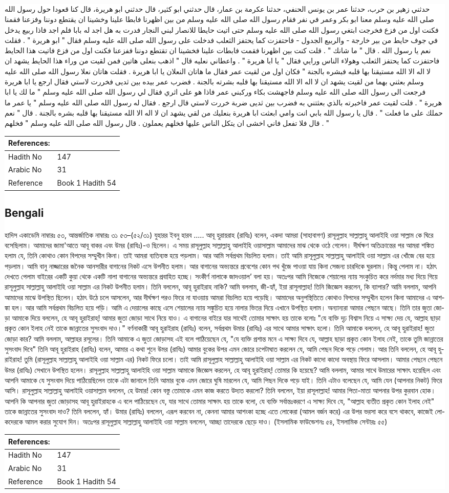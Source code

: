 حدثني زهير بن حرب، حدثنا عمر بن يونس الحنفي، حدثنا عكرمة بن عمار، قال حدثني ابو كثير، قال حدثني ابو هريرة، قال كنا قعودا حول رسول الله صلى الله عليه وسلم معنا ابو بكر وعمر في نفر فقام رسول الله صلى الله عليه وسلم من بين اظهرنا فابطا علينا وخشينا ان يقتطع دوننا وفزعنا فقمنا فكنت اول من فزع فخرجت ابتغي رسول الله صلى الله عليه وسلم حتى اتيت حايطا للانصار لبني النجار فدرت به هل اجد له بابا فلم اجد فاذا ربيع يدخل في جوف حايط من بير خارجة - والربيع الجدول - فاحتفزت كما يحتفز الثعلب فدخلت على رسول الله صلى الله عليه وسلم فقال " ابو هريرة " . فقلت نعم يا رسول الله . قال " ما شانك " . قلت كنت بين اظهرنا فقمت فابطات علينا فخشينا ان تقتطع دوننا ففزعنا فكنت اول من فزع فاتيت هذا الحايط فاحتفزت كما يحتفز الثعلب وهولاء الناس ورايي فقال " يا ابا هريرة " . واعطاني نعليه قال " اذهب بنعلى هاتين فمن لقيت من وراء هذا الحايط يشهد ان لا اله الا الله مستيقنا بها قلبه فبشره بالجنة " فكان اول من لقيت عمر فقال ما هاتان النعلان يا ابا هريرة . فقلت هاتان نعلا رسول الله صلى الله عليه وسلم بعثني بهما من لقيت يشهد ان لا اله الا الله مستيقنا بها قلبه بشرته بالجنة . فضرب عمر بيده بين ثديى فخررت لاستي فقال ارجع يا ابا هريرة فرجعت الى رسول الله صلى الله عليه وسلم فاجهشت بكاء وركبني عمر فاذا هو على اثري فقال لي رسول الله صلى الله عليه وسلم " ما لك يا ابا هريرة " . قلت لقيت عمر فاخبرته بالذي بعثتني به فضرب بين ثديى ضربة خررت لاستي قال ارجع . فقال له رسول الله صلى الله عليه وسلم " يا عمر ما حملك على ما فعلت " . قال يا رسول الله بابي انت وامي ابعثت ابا هريرة بنعليك من لقي يشهد ان لا اله الا الله مستيقنا بها قلبه بشره بالجنة . قال " نعم " . قال فلا تفعل فاني اخشى ان يتكل الناس عليها فخلهم يعملون . قال رسول الله صلى الله عليه وسلم " فخلهم
</div>
<div style={{backgroundColor:'#f8f9fa',padding:20, marginBottom: 10}}><table> <thead> <tr> <th>References:</th> <th></th> </tr> </thead> <tbody><tr><td>Hadith No</td><td>147</td></tr><tr><td>Arabic No</td><td>31</td></tr><tr><td>Reference</td><td>Book 1 Hadith 54</td></tr></tbody></table></div>

## Bengali


<div dir="ltr" lang="bn" style={{fontSize:'larger',backgroundColor:'#f8f9fa',padding:20}}>
হাদিস একাডেমি নাম্বারঃ ৫৩, আন্তর্জাতিক নাম্বারঃ ৩১ ৫৩–(৫২/৩১) যুহারর ইবনু হারব ..... আবূ হুরায়রাহ (রাযিঃ) বলেন, একদা আমরা (সাহাবাগণ) রাসূলুল্লাহ সাল্লাল্লাহু আলাইহি ওয়া সাল্লাম কে ঘিরে বসেছিলাম। আমাদের জামা'আতে আবূ বাকর এবং উমর (রাযিঃ)-ও ছিলেন। এ সময় রাসূলুল্লাহ সাল্লাল্লাহু আলাইহি ওয়াসাল্লাম আমাদের মাঝ থেকে ওঠে গেলেন। দীর্ঘক্ষণ অতিক্রান্তের পর আমরা শঙ্কিত হলাম যে, তিনি কোথাও কোন বিপদের সম্মুখীন কিনা। তাই আমরা ব্যতিব্যস্ত হয়ে পড়লাম। আর আমি সর্বপ্রথম বিচলিত হলাম। তাই আমি রাসূলুল্লাহ সাল্লাল্লাহু আলাইহি ওয়া সাল্লাম এর খোঁজে বের হয়ে পড়লাম। আমি বানু নাজ্জারের জনৈক আনসারীর বাগানের নিকট এসে উপনীত হলাম। আর বাগানের অভ্যন্তরে প্রবেশের কোন পথ খুঁজে পাওয়া যায় কিনা সেজন্য চারদিকে ঘুরলাম। কিন্তু পেলাম না। হঠাৎ দেখতে পেলাম বাইরের একটি কুয়া থেকে একটি নালা বাগানের অভ্যন্তরে প্রবাহিত হচ্ছে। সংকীর্ণ নালাকে জাদওয়াল’ বলা হয়। অতঃপর আমি নিজেকে শেয়ালের ন্যায় সংকুচিত করে নর্দমার মধ্য দিয়ে গিয়ে রাসূলুল্লাহ সাল্লাল্লাহু আলাইহি ওয়া সাল্লাম এর নিকট উপনীত হলাম। তিনি বললেন, আবূ হুরাইরাহ নাকি? আমি বললাম, জী-হ্যাঁ, ইয়া রাসূলাল্লাহ! তিনি জিজ্ঞেস করলেন, কি ব্যাপার? আমি বললাম, আপনি আমাদের মাঝে উপস্থিত ছিলেন। হঠাৎ উঠে চলে আসলেন, আর দীর্ঘক্ষণ পরও ফিরে না যাওয়ায় আমরা বিচলিত হয়ে পড়েছি। আমাদের অনুপস্থিতিতে কোথাও বিপদের সম্মুখীন হলেন কিনা আমাদের এ আশঙ্কা হল। আর আমি সর্বপ্রথম বিচলিত হয়ে পড়ি। আমি এ দেয়ালের কাছে এসে শেয়ালের ন্যায় সঙ্কুচিত হয়ে নালার ভিতর দিয়ে এখানে উপস্থিত হলাম। অন্যান্যরা আমার পেছনে আছে। তিনি তার জুতা জোড়া আমাকে দিয়ে বললেন, হে আবূ হুরাইরাহ্! আমার জুতা জোড়া সাথে নিয়ে যাও। এ বাগানের বাইরে যার সাথেই তোমার সাক্ষাৎ হয় তাকে বলোঃ "যে ব্যক্তি দৃঢ় বিশ্বাস নিয়ে এ সাক্ষ্য দেয় যে, আল্লাহ ছাড়া প্রকৃত কোন ইলাহ নেই তাকে জান্নাতের সুসংবাদ দাও।" বর্ণনাকারী আবূ হুরাইরাহ (রাযিঃ) বলেন, সর্বপ্রথম উমার (রাযিঃ) এর সাথে আমার সাক্ষাৎ হলো। তিনি আমাকে বললেন, হে আবূ হুরাইরাহ! জুতা জোড়া কার? আমি বললাম, আল্লাহর রসূলের। তিনি আমাকে এ জুতা জোড়াসহ এই বলে পাঠিয়েছেন যে, "যে ব্যক্তি প্রশান্ত মনে এ সাক্ষ্য দিবে যে, আল্লাহ ছাড়া প্রকৃত কোন ইলাহ নেই, তাকে তুমি জান্নাতের সুসংবাদ দিবে" তিনি আবূ হুরাইরাহ (রাযিঃ) বলেন, আমার এ কথা শুনে উমর (রাযিঃ) আমার বুকের উপর এমন জোরে চপেটাঘাত করলেন যে, আমি পেছন দিকে পড়ে গেলাম। আর তিনি বললেন, হে আবূ হুরাইরাহ! তুমি (রাসূলুল্লাহ সাল্লাল্লাহু আলাইহি ওয়া সাল্লাম এর) নিকট ফিরে চলো। তাই আমি রাসূলুল্লাহ সাল্লাল্লাহু আলাইহি ওয়া সাল্লাম এর নিকট কাদো কাদো অবস্থায় ফিরে আসলাম। আমার পেছনে পেছনে উমর (রাযিঃ) সেখানে উপস্থিত হলেন। রাসূলুল্লাহ সাল্লাল্লাহু আলাইহি ওয়া সাল্লাম আমাকে জিজ্ঞেস করলেন, হে আবূ হুরাইরাহ্! তোমার কি হয়েছে? আমি বললাম, আমার সাথে উমারের সাক্ষাৎ হয়েছিল এবং আপনি আমাকে যে সুসংবাদ দিয়ে পাঠিয়েছিলেন তাকে এটা জানালে তিনি আমার বুকে এমন জোরে ঘুষি মারলেন যে, আমি পিছন দিকে পড়ে যাই। তিনি এটাও বলেছেন যে, আমি যেন (আপনার নিকট) ফিরে আসি। রাসূলুল্লাহ সাল্লাল্লাহু আলাইহি ওয়াসাল্লাম বললেন, হে উমার! কোন বস্তু তোমাকে এমন কাজ করতে উদ্যত করলো? তিনি বললেন, ইয়া রাসূলাল্লাহ! আমার পিতা-মাতা আপনার উপর কুরবান হোক। আপনি কি আপনার জুতা জোড়াসহ আবূ হুরাইরাহকে এ বলে পাঠিয়েছেন যে, যার সাথে তোমার সাক্ষাৎ হয় তাকে বলো, যে ব্যক্তি সর্বান্তঃকরণে এ সাক্ষ্য দিবে যে, "আল্লাহ ব্যতীত প্রকৃত কোন ইলাহ নেই" তাকে জান্নাতের সুসংবাদ দাও? তিনি বললেন, হ্যাঁ। উমার (রাযিঃ) বললেন, এরূপ করবেন না, কেননা আমার আশংকা হচ্ছে এতে লোকেরা (আমল বর্জন করে) এর উপর ভরসা করে বসে থাকবে, কাজেই লোকদেরকে আমল করার সুযোগ দিন। অতঃপর রাসূলুল্লাহ সাল্লাল্লাহু আলাইহি ওয়া সাল্লাম বললেন, আচ্ছা তাদেরকে ছেড়ে দাও। (ইসলামিক ফাউন্ডেশনঃ ৫৪, ইসলামিক সেন্টারঃ ৫৫)
</div>
<div style={{backgroundColor:'#f8f9fa',padding:20, marginBottom: 10}}><table> <thead> <tr> <th>References:</th> <th></th> </tr> </thead> <tbody><tr><td>Hadith No</td><td>147</td></tr><tr><td>Arabic No</td><td>31</td></tr><tr><td>Reference</td><td>Book 1 Hadith 54</td></tr></tbody></table></div>